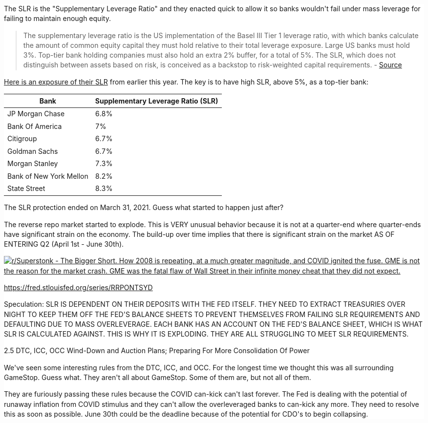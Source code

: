 The SLR is the "Supplementary Leverage Ratio" and they enacted quick to allow it so banks wouldn't fail under mass leverage for failing to maintain enough equity.

> The supplementary leverage ratio is the US implementation of the Basel III Tier 1 leverage ratio, with which banks calculate the amount of common equity capital they must hold relative to their total leverage exposure. Large US banks must hold 3%. Top-tier bank holding companies must also hold an extra 2% buffer, for a total of 5%. The SLR, which does not distinguish between assets based on risk, is conceived as a backstop to risk-weighted capital requirements. - [Source](https://www.risk.net/definition/supplementary-leverage-ratio-slr)

[Here is an exposure of their SLR](https://www.fool.com/investing/2020/07/26/which-of-the-large-us-banks-is-most-leveraged.aspx) from earlier this year. The key is to have high SLR, above 5%, as a top-tier bank:

| Bank | Supplementary Leverage Ratio (SLR) |
| --- | --- |
| JP Morgan Chase | 6.8% |
| Bank Of America | 7% |
| Citigroup | 6.7% |
| Goldman Sachs | 6.7% |
| Morgan Stanley | 7.3% |
| Bank of New York Mellon | 8.2% |
| State Street | 8.3% |

The SLR protection ended on March 31, 2021. Guess what started to happen just after?

The reverse repo market started to explode. This is VERY unusual behavior because it is not at a quarter-end where quarter-ends have significant strain on the economy. The build-up over time implies that there is significant strain on the market AS OF ENTERING Q2 (April 1st - June 30th).

[![r/Superstonk - The Bigger Short. How 2008 is repeating, at a much greater magnitude, and COVID ignited the fuse. GME is not the reason for the market crash. GME was the fatal flaw of Wall Street in their infinite money cheat that they did not expect.](https://preview.redd.it/ijp4wkxdii571.png?width=1455&format=png&auto=webp&s=46f67d7efcc98ee475ba27fa41850fbf5d894064)](https://preview.redd.it/ijp4wkxdii571.png?width=1455&format=png&auto=webp&s=46f67d7efcc98ee475ba27fa41850fbf5d894064)

https://fred.stlouisfed.org/series/RRPONTSYD

Speculation: SLR IS DEPENDENT ON THEIR DEPOSITS WITH THE FED ITSELF. THEY NEED TO EXTRACT TREASURIES OVER NIGHT TO KEEP THEM OFF THE FED'S BALANCE SHEETS TO PREVENT THEMSELVES FROM FAILING SLR REQUIREMENTS AND DEFAULTING DUE TO MASS OVERLEVERAGE. EACH BANK HAS AN ACCOUNT ON THE FED'S BALANCE SHEET, WHICH IS WHAT SLR IS CALCULATED AGAINST. THIS IS WHY IT IS EXPLODING. THEY ARE ALL STRUGGLING TO MEET SLR REQUIREMENTS.

2.5 DTC, ICC, OCC Wind-Down and Auction Plans; Preparing For More Consolidation Of Power

We've seen some interesting rules from the DTC, ICC, and OCC. For the longest time we thought this was all surrounding GameStop. Guess what. They aren't all about GameStop. Some of them are, but not all of them.

They are furiously passing these rules because the COVID can-kick can't last forever. The Fed is dealing with the potential of runaway inflation from COVID stimulus and they can't allow the overleveraged banks to can-kick any more. They need to resolve this as soon as possible. June 30th could be the deadline because of the potential for CDO's to begin collapsing.
